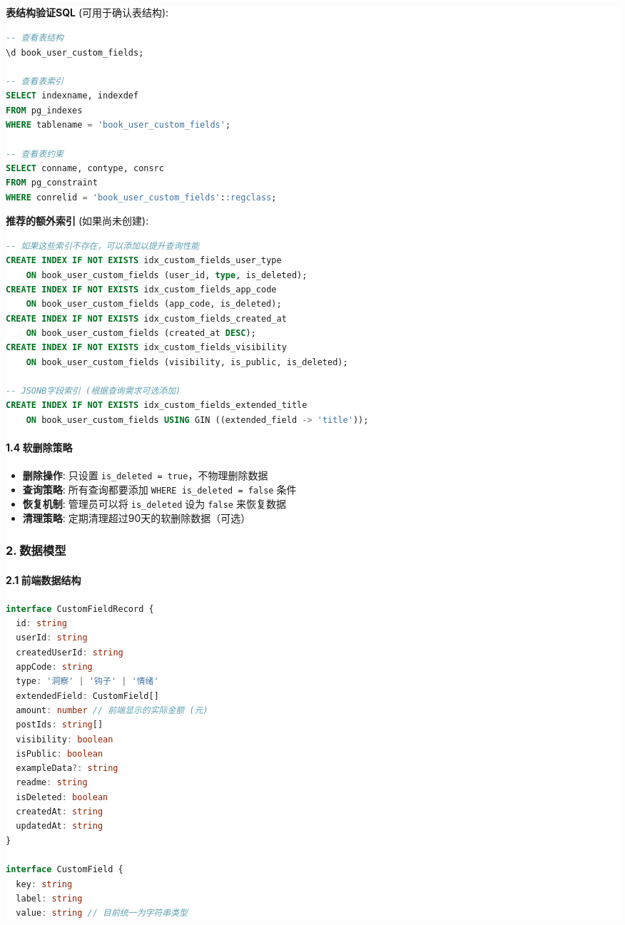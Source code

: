 **表结构验证SQL** (可用于确认表结构):
```sql
-- 查看表结构
\d book_user_custom_fields;

-- 查看表索引
SELECT indexname, indexdef 
FROM pg_indexes 
WHERE tablename = 'book_user_custom_fields';

-- 查看表约束
SELECT conname, contype, consrc 
FROM pg_constraint 
WHERE conrelid = 'book_user_custom_fields'::regclass;
```

**推荐的额外索引** (如果尚未创建):
```sql
-- 如果这些索引不存在，可以添加以提升查询性能
CREATE INDEX IF NOT EXISTS idx_custom_fields_user_type 
    ON book_user_custom_fields (user_id, type, is_deleted);
CREATE INDEX IF NOT EXISTS idx_custom_fields_app_code 
    ON book_user_custom_fields (app_code, is_deleted);
CREATE INDEX IF NOT EXISTS idx_custom_fields_created_at 
    ON book_user_custom_fields (created_at DESC);
CREATE INDEX IF NOT EXISTS idx_custom_fields_visibility 
    ON book_user_custom_fields (visibility, is_public, is_deleted);

-- JSONB字段索引 (根据查询需求可选添加)
CREATE INDEX IF NOT EXISTS idx_custom_fields_extended_title 
    ON book_user_custom_fields USING GIN ((extended_field -> 'title'));
```

#### 1.4 软删除策略
- **删除操作**: 只设置 `is_deleted = true`，不物理删除数据
- **查询策略**: 所有查询都要添加 `WHERE is_deleted = false` 条件
- **恢复机制**: 管理员可以将 `is_deleted` 设为 `false` 来恢复数据
- **清理策略**: 定期清理超过90天的软删除数据（可选）

### 2. 数据模型

#### 2.1 前端数据结构
```typescript
interface CustomFieldRecord {
  id: string
  userId: string
  createdUserId: string
  appCode: string
  type: '洞察' | '钩子' | '情绪'
  extendedField: CustomField[]
  amount: number // 前端显示的实际金额 (元)
  postIds: string[]
  visibility: boolean
  isPublic: boolean
  exampleData?: string
  readme: string
  isDeleted: boolean
  createdAt: string
  updatedAt: string
}

interface CustomField {
  key: string
  label: string
  value: string // 目前统一为字符串类型
```